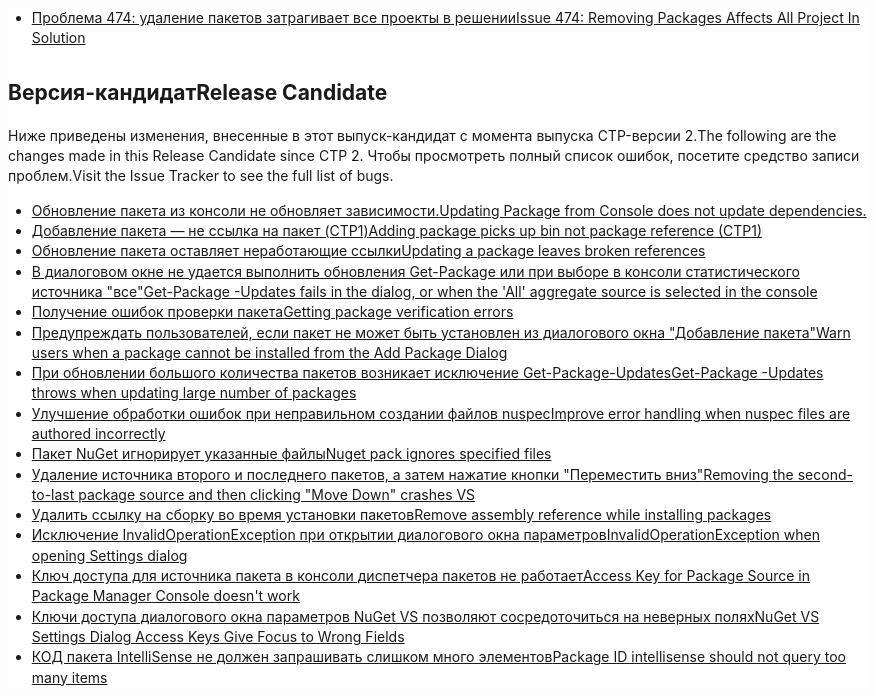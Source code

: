 * [<span data-ttu-id="44e66-128">Проблема 474: удаление пакетов затрагивает все проекты в решении</span><span class="sxs-lookup"><span data-stu-id="44e66-128">Issue 474: Removing Packages Affects All Project In Solution</span></span>](http://nuget.codeplex.com/workitem/474)

## <a name="release-candidate"></a><span data-ttu-id="44e66-129">Версия-кандидат</span><span class="sxs-lookup"><span data-stu-id="44e66-129">Release Candidate</span></span>

<span data-ttu-id="44e66-130">Ниже приведены изменения, внесенные в этот выпуск-кандидат с момента выпуска CTP-версии 2.</span><span class="sxs-lookup"><span data-stu-id="44e66-130">The following are the changes made in this Release Candidate since CTP 2.</span></span> <span data-ttu-id="44e66-131">Чтобы просмотреть полный список ошибок, посетите средство записи проблем.</span><span class="sxs-lookup"><span data-stu-id="44e66-131">Visit the Issue Tracker to see the full list of bugs.</span></span>

* [<span data-ttu-id="44e66-132">Обновление пакета из консоли не обновляет зависимости.</span><span class="sxs-lookup"><span data-stu-id="44e66-132">Updating Package from Console does not update dependencies.</span></span>](http://nuget.codeplex.com/workitem/443)
* [<span data-ttu-id="44e66-133">Добавление пакета — не ссылка на пакет (CTP1)</span><span class="sxs-lookup"><span data-stu-id="44e66-133">Adding package picks up bin not package reference (CTP1)</span></span>](http://nuget.codeplex.com/workitem/442)
* [<span data-ttu-id="44e66-134">Обновление пакета оставляет неработающие ссылки</span><span class="sxs-lookup"><span data-stu-id="44e66-134">Updating a package leaves broken references</span></span>](http://nuget.codeplex.com/workitem/440)
* [<span data-ttu-id="44e66-135">В диалоговом окне не удается выполнить обновления Get-Package или при выборе в консоли статистического источника "все"</span><span class="sxs-lookup"><span data-stu-id="44e66-135">Get-Package -Updates fails in the dialog, or when the 'All' aggregate source is selected in the console</span></span>](http://nuget.codeplex.com/workitem/439)
* [<span data-ttu-id="44e66-136">Получение ошибок проверки пакета</span><span class="sxs-lookup"><span data-stu-id="44e66-136">Getting package verification errors</span></span>](http://nuget.codeplex.com/workitem/426)
* [<span data-ttu-id="44e66-137">Предупреждать пользователей, если пакет не может быть установлен из диалогового окна "Добавление пакета"</span><span class="sxs-lookup"><span data-stu-id="44e66-137">Warn users when a package cannot be installed from the Add Package Dialog</span></span>](http://nuget.codeplex.com/workitem/425)
* [<span data-ttu-id="44e66-138">При обновлении большого количества пакетов возникает исключение Get-Package-Updates</span><span class="sxs-lookup"><span data-stu-id="44e66-138">Get-Package -Updates throws when updating large number of packages</span></span>](http://nuget.codeplex.com/workitem/424)
* [<span data-ttu-id="44e66-139">Улучшение обработки ошибок при неправильном создании файлов nuspec</span><span class="sxs-lookup"><span data-stu-id="44e66-139">Improve error handling when nuspec files are authored incorrectly</span></span>](http://nuget.codeplex.com/workitem/423)
* [<span data-ttu-id="44e66-140">Пакет NuGet игнорирует указанные файлы</span><span class="sxs-lookup"><span data-stu-id="44e66-140">Nuget pack ignores specified files</span></span>](http://nuget.codeplex.com/workitem/422)
* [<span data-ttu-id="44e66-141">Удаление источника второго и последнего пакетов, а затем нажатие кнопки "Переместить вниз"</span><span class="sxs-lookup"><span data-stu-id="44e66-141">Removing the second-to-last package source and then clicking "Move Down" crashes VS</span></span>](http://nuget.codeplex.com/workitem/418)
* [<span data-ttu-id="44e66-142">Удалить ссылку на сборку во время установки пакетов</span><span class="sxs-lookup"><span data-stu-id="44e66-142">Remove assembly reference while installing packages</span></span>](http://nuget.codeplex.com/workitem/413)
* [<span data-ttu-id="44e66-143">Исключение InvalidOperationException при открытии диалогового окна параметров</span><span class="sxs-lookup"><span data-stu-id="44e66-143">InvalidOperationException when opening Settings dialog</span></span>](http://nuget.codeplex.com/workitem/411)
* [<span data-ttu-id="44e66-144">Ключ доступа для источника пакета в консоли диспетчера пакетов не работает</span><span class="sxs-lookup"><span data-stu-id="44e66-144">Access Key for Package Source in Package Manager Console doesn't work</span></span>](http://nuget.codeplex.com/workitem/410)
* [<span data-ttu-id="44e66-145">Ключи доступа диалогового окна параметров NuGet VS позволяют сосредоточиться на неверных полях</span><span class="sxs-lookup"><span data-stu-id="44e66-145">NuGet VS Settings Dialog Access Keys Give Focus to Wrong Fields</span></span>](http://nuget.codeplex.com/workitem/409)
* [<span data-ttu-id="44e66-146">КОД пакета IntelliSense не должен запрашивать слишком много элементов</span><span class="sxs-lookup"><span data-stu-id="44e66-146">Package ID intellisense should not query too many items</span></span>](http://nuget.codeplex.com/workitem/404)
